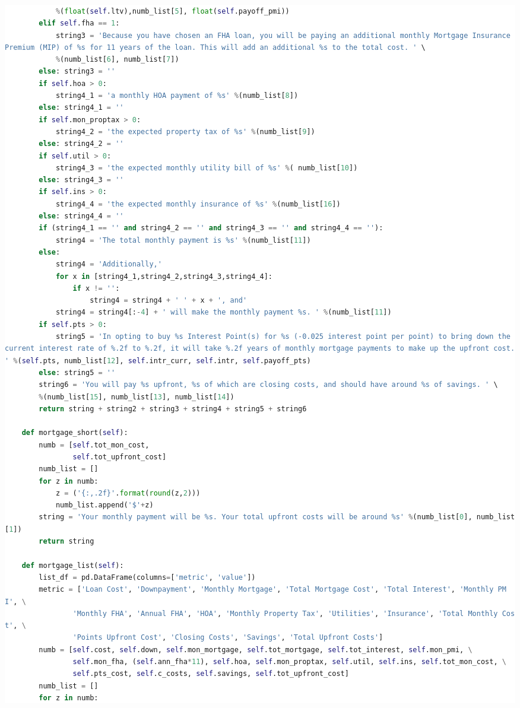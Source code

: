 ```python
            %(float(self.ltv),numb_list[5], float(self.payoff_pmi))
        elif self.fha == 1:
            string3 = 'Because you have chosen an FHA loan, you will be paying an additional monthly Mortgage Insurance Premium (MIP) of %s for 11 years of the loan. This will add an additional %s to the total cost. ' \
            %(numb_list[6], numb_list[7])
        else: string3 = ''
        if self.hoa > 0:
            string4_1 = 'a monthly HOA payment of %s' %(numb_list[8])
        else: string4_1 = ''
        if self.mon_proptax > 0:
            string4_2 = 'the expected property tax of %s' %(numb_list[9])
        else: string4_2 = ''
        if self.util > 0:
            string4_3 = 'the expected monthly utility bill of %s' %( numb_list[10])
        else: string4_3 = ''
        if self.ins > 0:
            string4_4 = 'the expected monthly insurance of %s' %(numb_list[16])
        else: string4_4 = ''
        if (string4_1 == '' and string4_2 == '' and string4_3 == '' and string4_4 == ''):
            string4 = 'The total monthly payment is %s' %(numb_list[11])
        else:
            string4 = 'Additionally,'
            for x in [string4_1,string4_2,string4_3,string4_4]:
                if x != '':
                    string4 = string4 + ' ' + x + ', and'
            string4 = string4[:-4] + ' will make the monthly payment %s. ' %(numb_list[11])
        if self.pts > 0:
            string5 = 'In opting to buy %s Interest Point(s) for %s (-0.025 interest point per point) to bring down the current interest rate of %.2f to %.2f, it will take %.2f years of monthly mortgage payments to make up the upfront cost. ' %(self.pts, numb_list[12], self.intr_curr, self.intr, self.payoff_pts)
        else: string5 = ''
        string6 = 'You will pay %s upfront, %s of which are closing costs, and should have around %s of savings. ' \
        %(numb_list[15], numb_list[13], numb_list[14])
        return string + string2 + string3 + string4 + string5 + string6
    
    def mortgage_short(self):
        numb = [self.tot_mon_cost,
                self.tot_upfront_cost]
        numb_list = []
        for z in numb:
            z = ('{:,.2f}'.format(round(z,2)))
            numb_list.append('$'+z)
        string = 'Your monthly payment will be %s. Your total upfront costs will be around %s' %(numb_list[0], numb_list[1])
        return string
    
    def mortgage_list(self):
        list_df = pd.DataFrame(columns=['metric', 'value'])
        metric = ['Loan Cost', 'Downpayment', 'Monthly Mortgage', 'Total Mortgage Cost', 'Total Interest', 'Monthly PMI', \
                'Monthly FHA', 'Annual FHA', 'HOA', 'Monthly Property Tax', 'Utilities', 'Insurance', 'Total Monthly Cost', \
                'Points Upfront Cost', 'Closing Costs', 'Savings', 'Total Upfront Costs']
        numb = [self.cost, self.down, self.mon_mortgage, self.tot_mortgage, self.tot_interest, self.mon_pmi, \
                self.mon_fha, (self.ann_fha*11), self.hoa, self.mon_proptax, self.util, self.ins, self.tot_mon_cost, \
                self.pts_cost, self.c_costs, self.savings, self.tot_upfront_cost]
        numb_list = []
        for z in numb:
```